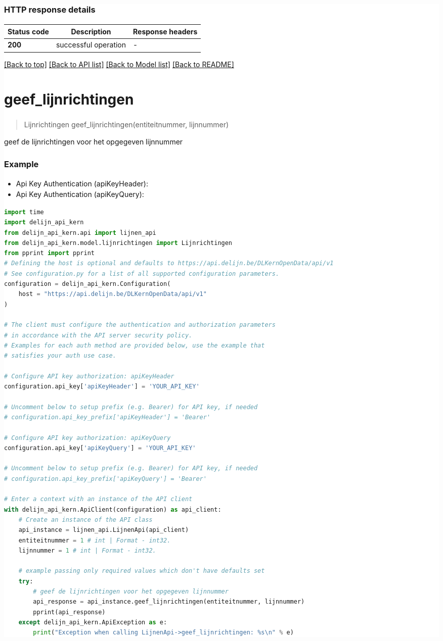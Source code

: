 
### HTTP response details

| Status code | Description | Response headers |
|-------------|-------------|------------------|
**200** | successful operation |  -  |

[[Back to top]](#) [[Back to API list]](../README.md#documentation-for-api-endpoints) [[Back to Model list]](../README.md#documentation-for-models) [[Back to README]](../README.md)

# **geef_lijnrichtingen**
> Lijnrichtingen geef_lijnrichtingen(entiteitnummer, lijnnummer)

geef de lijnrichtingen voor het opgegeven lijnnummer

### Example

* Api Key Authentication (apiKeyHeader):
* Api Key Authentication (apiKeyQuery):

```python
import time
import delijn_api_kern
from delijn_api_kern.api import lijnen_api
from delijn_api_kern.model.lijnrichtingen import Lijnrichtingen
from pprint import pprint
# Defining the host is optional and defaults to https://api.delijn.be/DLKernOpenData/api/v1
# See configuration.py for a list of all supported configuration parameters.
configuration = delijn_api_kern.Configuration(
    host = "https://api.delijn.be/DLKernOpenData/api/v1"
)

# The client must configure the authentication and authorization parameters
# in accordance with the API server security policy.
# Examples for each auth method are provided below, use the example that
# satisfies your auth use case.

# Configure API key authorization: apiKeyHeader
configuration.api_key['apiKeyHeader'] = 'YOUR_API_KEY'

# Uncomment below to setup prefix (e.g. Bearer) for API key, if needed
# configuration.api_key_prefix['apiKeyHeader'] = 'Bearer'

# Configure API key authorization: apiKeyQuery
configuration.api_key['apiKeyQuery'] = 'YOUR_API_KEY'

# Uncomment below to setup prefix (e.g. Bearer) for API key, if needed
# configuration.api_key_prefix['apiKeyQuery'] = 'Bearer'

# Enter a context with an instance of the API client
with delijn_api_kern.ApiClient(configuration) as api_client:
    # Create an instance of the API class
    api_instance = lijnen_api.LijnenApi(api_client)
    entiteitnummer = 1 # int | Format - int32.
    lijnnummer = 1 # int | Format - int32.

    # example passing only required values which don't have defaults set
    try:
        # geef de lijnrichtingen voor het opgegeven lijnnummer
        api_response = api_instance.geef_lijnrichtingen(entiteitnummer, lijnnummer)
        pprint(api_response)
    except delijn_api_kern.ApiException as e:
        print("Exception when calling LijnenApi->geef_lijnrichtingen: %s\n" % e)
```
